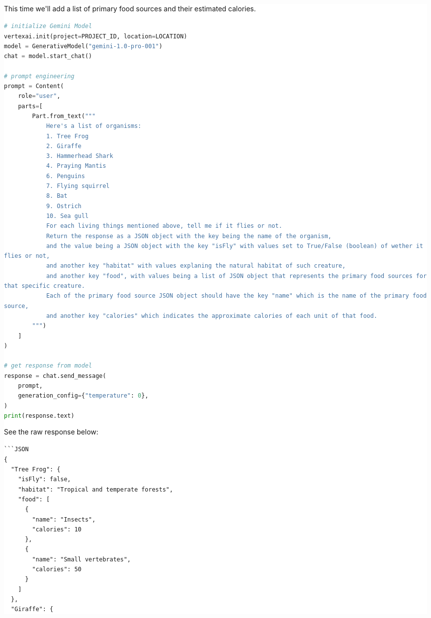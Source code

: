 This time we'll add a list of primary food sources and their estimated calories.

```python
# initialize Gemini Model
vertexai.init(project=PROJECT_ID, location=LOCATION)
model = GenerativeModel("gemini-1.0-pro-001")
chat = model.start_chat()

# prompt engineering
prompt = Content(
    role="user",
    parts=[
        Part.from_text("""
            Here's a list of organisms:
            1. Tree Frog
            2. Giraffe
            3. Hammerhead Shark
            4. Praying Mantis
            6. Penguins
            7. Flying squirrel
            8. Bat
            9. Ostrich
            10. Sea gull
            For each living things mentioned above, tell me if it flies or not.
            Return the response as a JSON object with the key being the name of the organism, 
            and the value being a JSON object with the key "isFly" with values set to True/False (boolean) of wether it flies or not,
            and another key "habitat" with values explaning the natural habitat of such creature,
            and another key "food", with values being a list of JSON object that represents the primary food sources for that specific creature.
            Each of the primary food source JSON object should have the key "name" which is the name of the primary food source, 
            and another key "calories" which indicates the approximate calories of each unit of that food.
        """)
    ]
)

# get response from model
response = chat.send_message(
    prompt,
    generation_config={"temperature": 0},
)
print(response.text)
```

See the raw response below:

````
```JSON
{
  "Tree Frog": {
    "isFly": false,
    "habitat": "Tropical and temperate forests",
    "food": [
      {
        "name": "Insects",
        "calories": 10
      },
      {
        "name": "Small vertebrates",
        "calories": 50
      }
    ]
  },
  "Giraffe": {
````